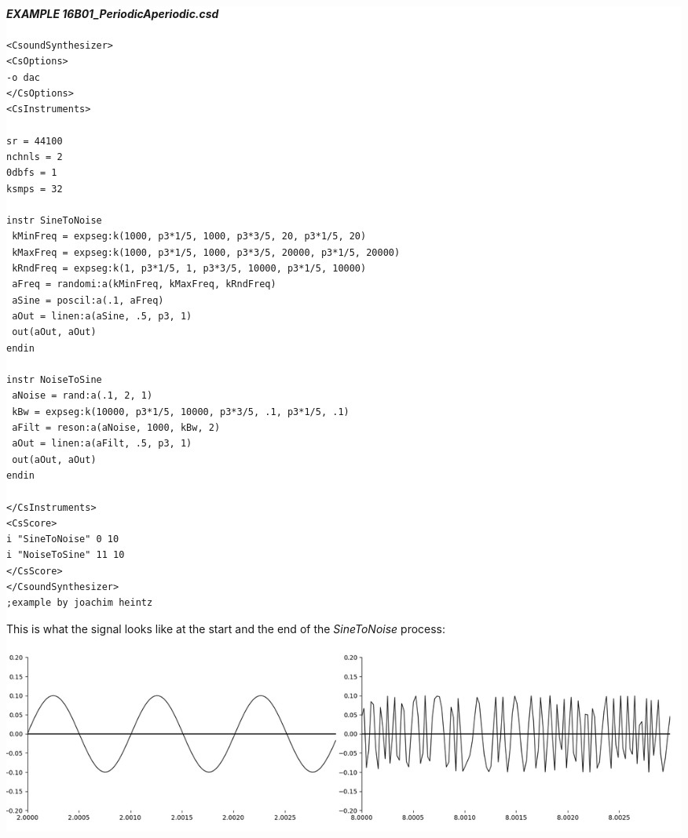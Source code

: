 #### **_EXAMPLE 16B01_PeriodicAperiodic.csd_**

```csound
<CsoundSynthesizer>
<CsOptions>
-o dac
</CsOptions>
<CsInstruments>

sr = 44100
nchnls = 2
0dbfs = 1
ksmps = 32

instr SineToNoise
 kMinFreq = expseg:k(1000, p3*1/5, 1000, p3*3/5, 20, p3*1/5, 20)
 kMaxFreq = expseg:k(1000, p3*1/5, 1000, p3*3/5, 20000, p3*1/5, 20000)
 kRndFreq = expseg:k(1, p3*1/5, 1, p3*3/5, 10000, p3*1/5, 10000)
 aFreq = randomi:a(kMinFreq, kMaxFreq, kRndFreq)
 aSine = poscil:a(.1, aFreq)
 aOut = linen:a(aSine, .5, p3, 1)
 out(aOut, aOut)
endin

instr NoiseToSine
 aNoise = rand:a(.1, 2, 1)
 kBw = expseg:k(10000, p3*1/5, 10000, p3*3/5, .1, p3*1/5, .1)
 aFilt = reson:a(aNoise, 1000, kBw, 2)
 aOut = linen:a(aFilt, .5, p3, 1)
 out(aOut, aOut)
endin

</CsInstruments>
<CsScore>
i "SineToNoise" 0 10
i "NoiseToSine" 11 10
</CsScore>
</CsoundSynthesizer>
;example by joachim heintz
```

This is what the signal looks like at the start and the end of the _SineToNoise_ process:

![Sine to noise](../resources/images/16-b-sinetonoise.png)
